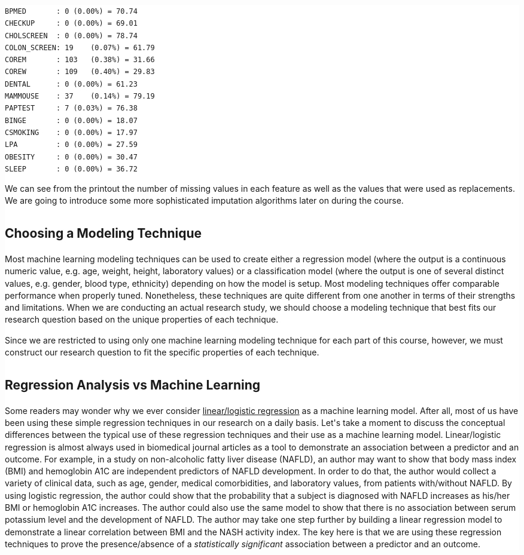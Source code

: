 ```
BPMED       : 0 (0.00%) = 70.74
CHECKUP     : 0 (0.00%) = 69.01
CHOLSCREEN  : 0 (0.00%) = 78.74
COLON_SCREEN: 19    (0.07%) = 61.79
COREM       : 103   (0.38%) = 31.66
COREW       : 109   (0.40%) = 29.83
DENTAL      : 0 (0.00%) = 61.23
MAMMOUSE    : 37    (0.14%) = 79.19
PAPTEST     : 7 (0.03%) = 76.38
BINGE       : 0 (0.00%) = 18.07
CSMOKING    : 0 (0.00%) = 17.97
LPA         : 0 (0.00%) = 27.59
OBESITY     : 0 (0.00%) = 30.47
SLEEP       : 0 (0.00%) = 36.72
```
We can see from the printout the number of missing values in each feature as well as the values that were used as replacements. We are going to introduce some more sophisticated imputation algorithms later on during the course.

## Choosing a Modeling Technique
Most machine learning modeling techniques can be used to create either a regression model (where the output is a continuous numeric value, e.g. age, weight, height, laboratory values) or a classification model (where the output is one of several distinct values, e.g. gender, blood type, ethnicity) depending on how the model is setup. Most modeling techniques offer comparable performance when properly tuned. Nonetheless, these techniques are quite different from one another in terms of their strengths and limitations. When we are conducting an actual research study, we should choose a modeling technique that best fits our research question based on the unique properties of each technique.

Since we are restricted to using only one machine learning modeling technique for each part of this course, however, we must construct our research question to fit the specific properties of each technique.

## Regression Analysis vs Machine Learning
Some readers may wonder why we ever consider [linear/logistic regression](https://en.wikipedia.org/wiki/Regression_analysis) as a machine learning model. After all, most of us have been using these simple regression techniques in our research on a daily basis. Let's take a moment to discuss the conceptual differences between the typical use of these regression techniques and their use as a machine learning model. Linear/logistic regression is almost always used in biomedical journal articles as a tool to demonstrate an association between a predictor and an outcome. For example, in a study on non-alcoholic fatty liver disease (NAFLD), an author may want to show that body mass index (BMI) and hemoglobin A1C are independent predictors of NAFLD development. In order to do that, the author would collect a variety of clinical data, such as age, gender, medical comorbidities, and laboratory values, from patients with/without NAFLD. By using logistic regression, the author could show that the probability that a subject is diagnosed with NAFLD increases as his/her BMI or hemoglobin A1C increases. The author could also use the same model to show that there is no association between serum potassium level and the development of NAFLD. The author may take one step further by building a linear regression model to demonstrate a linear correlation between BMI and the NASH activity index. The key here is that we are using these regression techniques to prove the presence/absence of a *statistically significant* association between a predictor and an outcome.
